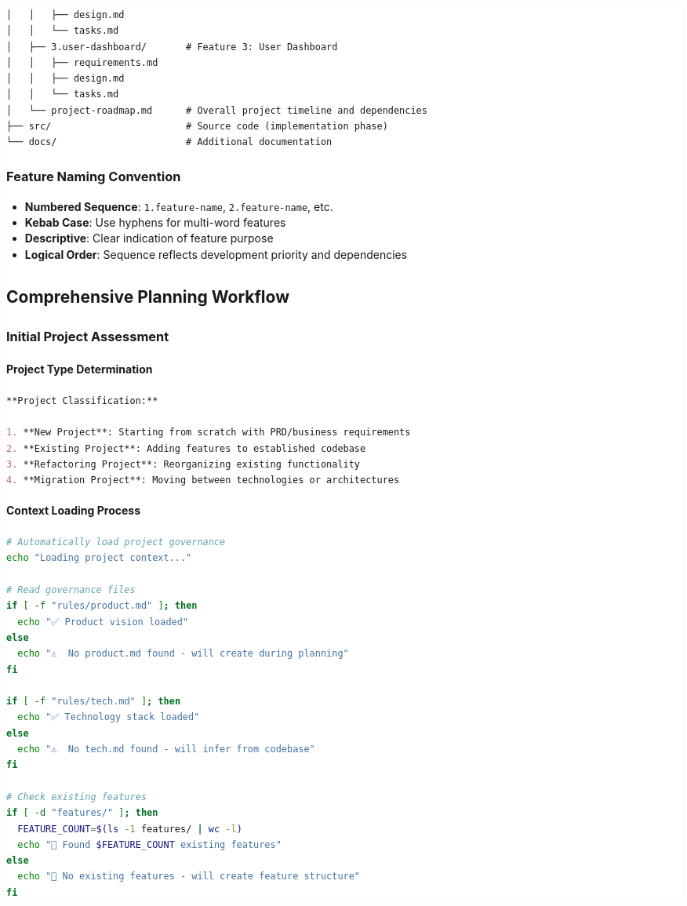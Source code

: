 ```
│   │   ├── design.md
│   │   └── tasks.md
│   ├── 3.user-dashboard/       # Feature 3: User Dashboard
│   │   ├── requirements.md
│   │   ├── design.md
│   │   └── tasks.md
│   └── project-roadmap.md      # Overall project timeline and dependencies
├── src/                        # Source code (implementation phase)
└── docs/                       # Additional documentation
```

### **Feature Naming Convention**

- **Numbered Sequence**: `1.feature-name`, `2.feature-name`, etc.
- **Kebab Case**: Use hyphens for multi-word features
- **Descriptive**: Clear indication of feature purpose
- **Logical Order**: Sequence reflects development priority and dependencies

## Comprehensive Planning Workflow

### **Initial Project Assessment**

#### **Project Type Determination**

```markdown
**Project Classification:**

1. **New Project**: Starting from scratch with PRD/business requirements
2. **Existing Project**: Adding features to established codebase
3. **Refactoring Project**: Reorganizing existing functionality
4. **Migration Project**: Moving between technologies or architectures
```

#### **Context Loading Process**

```bash
# Automatically load project governance
echo "Loading project context..."

# Read governance files
if [ -f "rules/product.md" ]; then
  echo "✅ Product vision loaded"
else
  echo "⚠️  No product.md found - will create during planning"
fi

if [ -f "rules/tech.md" ]; then
  echo "✅ Technology stack loaded"
else
  echo "⚠️  No tech.md found - will infer from codebase"
fi

# Check existing features
if [ -d "features/" ]; then
  FEATURE_COUNT=$(ls -1 features/ | wc -l)
  echo "📁 Found $FEATURE_COUNT existing features"
else
  echo "📁 No existing features - will create feature structure"
fi
```
